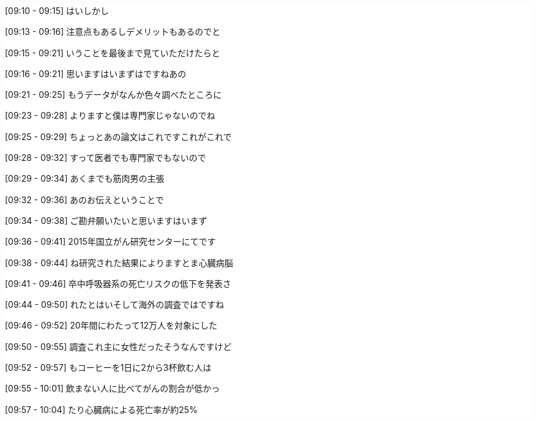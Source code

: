 [09:10 - 09:15]
はいしかし

[09:13 - 09:16]
注意点もあるしデメリットもあるのでと

[09:15 - 09:21]
いうことを最後まで見ていただけたらと

[09:16 - 09:21]
思いますはいまずはですねあの

[09:21 - 09:25]
もうデータがなんか色々調べたところに

[09:23 - 09:28]
よりますと僕は専門家じゃないのでね

[09:25 - 09:29]
ちょっとあの論文はこれですこれがこれで

[09:28 - 09:32]
すって医者でも専門家でもないので

[09:29 - 09:34]
あくまでも筋肉男の主張

[09:32 - 09:36]
あのお伝えということで

[09:34 - 09:38]
ご勘弁願いたいと思いますはいまず

[09:36 - 09:41]
2015年国立がん研究センターにてです

[09:38 - 09:44]
ね研究された結果によりますとま心臓病脳

[09:41 - 09:46]
卒中呼吸器系の死亡リスクの低下を発表さ

[09:44 - 09:50]
れたとはいそして海外の調査ではですね

[09:46 - 09:52]
20年間にわたって12万人を対象にした

[09:50 - 09:55]
調査これ主に女性だったそうなんですけど

[09:52 - 09:57]
もコーヒーを1日に2から3杯飲む人は

[09:55 - 10:01]
飲まない人に比べてがんの割合が低かっ

[09:57 - 10:04]
たり心臓病による死亡率が約25%
